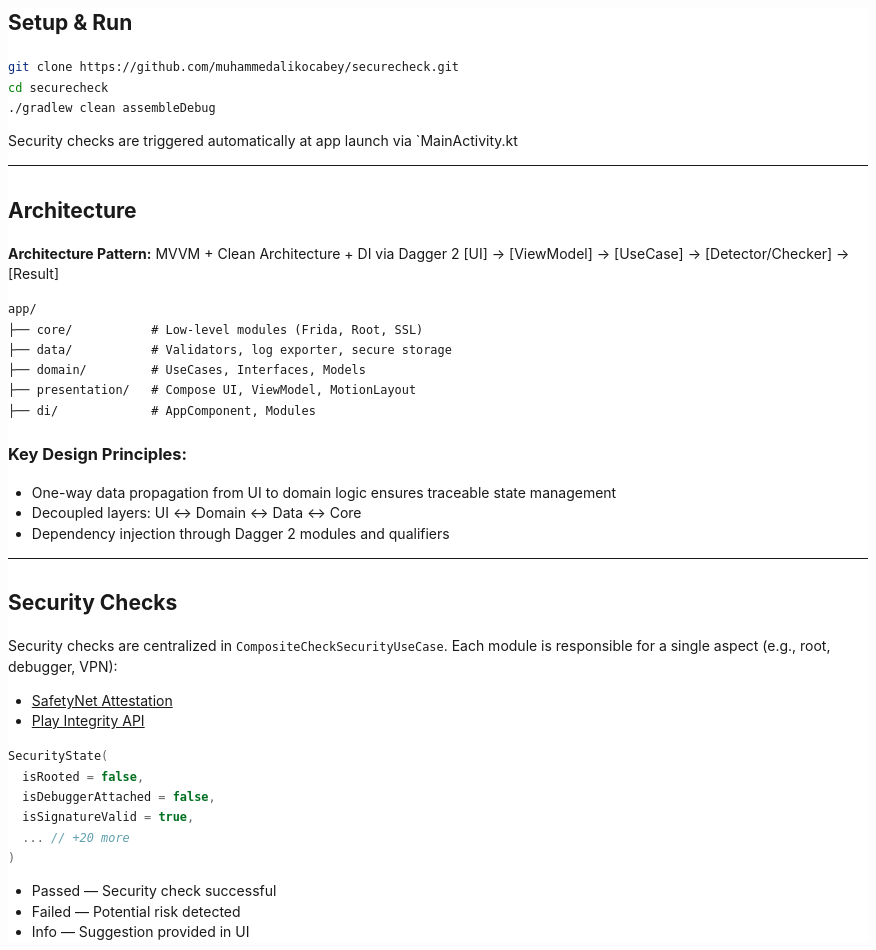 
## Setup & Run

```bash
git clone https://github.com/muhammedalikocabey/securecheck.git
cd securecheck
./gradlew clean assembleDebug
```

Security checks are triggered automatically at app launch via `MainActivity.kt

---

## Architecture

**Architecture Pattern:** MVVM + Clean Architecture + DI via Dagger 2
[UI] → [ViewModel] → [UseCase] → [Detector/Checker] → [Result]

```
app/
├── core/           # Low-level modules (Frida, Root, SSL)
├── data/           # Validators, log exporter, secure storage
├── domain/         # UseCases, Interfaces, Models
├── presentation/   # Compose UI, ViewModel, MotionLayout
├── di/             # AppComponent, Modules
```

### Key Design Principles:

* One-way data propagation from UI to domain logic ensures traceable state management
* Decoupled layers: UI ↔ Domain ↔ Data ↔ Core
* Dependency injection through Dagger 2 modules and qualifiers

---

## Security Checks

Security checks are centralized in `CompositeCheckSecurityUseCase`. Each module is responsible for a single aspect (e.g., root, debugger, VPN):

- [SafetyNet Attestation](https://developer.android.com/training/safetynet/attestation)
- [Play Integrity API](https://developer.android.com/google/play/integrity)

```kotlin
SecurityState(
  isRooted = false,
  isDebuggerAttached = false,
  isSignatureValid = true,
  ... // +20 more
)
```

* Passed — Security check successful  
* Failed — Potential risk detected  
* Info — Suggestion provided in UI
